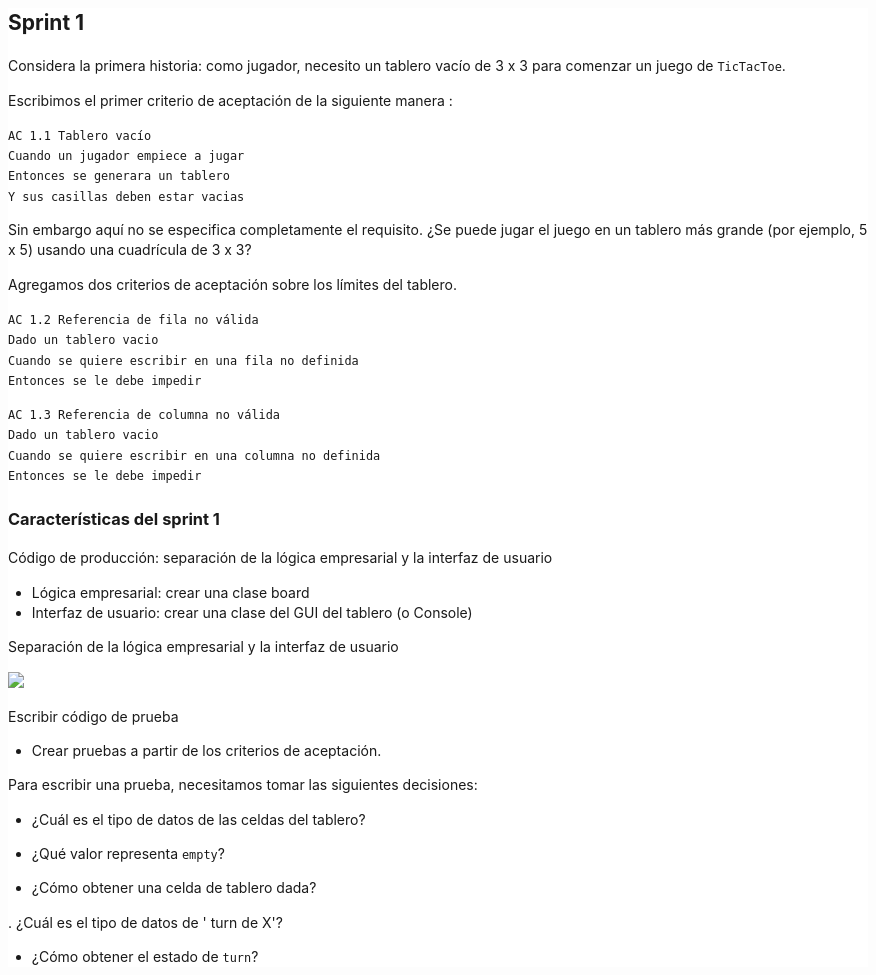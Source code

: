 ## Sprint 1

Considera la primera historia: como jugador, necesito un tablero vacío de 3 x 3 para comenzar un juego de `TicTacToe`.

Escribimos el primer criterio de aceptación de la siguiente manera :

```
AC 1.1 Tablero vacío 
Cuando un jugador empiece a jugar
Entonces se generara un tablero 
Y sus casillas deben estar vacias
```

Sin embargo aquí  no se especifica completamente el requisito. ¿Se puede jugar el juego en un tablero más grande (por ejemplo, 5 x 5) usando una cuadrícula de 3 x 3?

Agregamos dos criterios de aceptación sobre los límites del tablero.

```
AC 1.2 Referencia de fila no válida
Dado un tablero vacio
Cuando se quiere escribir en una fila no definida 
Entonces se le debe impedir
```
```
AC 1.3 Referencia de columna no válida
Dado un tablero vacio
Cuando se quiere escribir en una columna no definida 
Entonces se le debe impedir
```

### Características del sprint 1

Código de producción: separación de la lógica empresarial y la interfaz de usuario

- Lógica empresarial: crear una clase board
- Interfaz de usuario: crear una clase del GUI del tablero (o Console)

Separación de la lógica empresarial y la interfaz de usuario

![](https://github.com/kapumota/Actividades/blob/main/Total/Imagenes/Design.png)

Escribir código de prueba

- Crear pruebas a partir de los criterios de aceptación.

Para escribir una prueba, necesitamos tomar las siguientes decisiones:

- ¿Cuál es el tipo de datos de las celdas del tablero?

- ¿Qué valor representa `empty`?

-  ¿Cómo obtener una celda de tablero dada?

. ¿Cuál es el tipo de datos de  ' turn de X'?

- ¿Cómo obtener el estado de `turn`?
